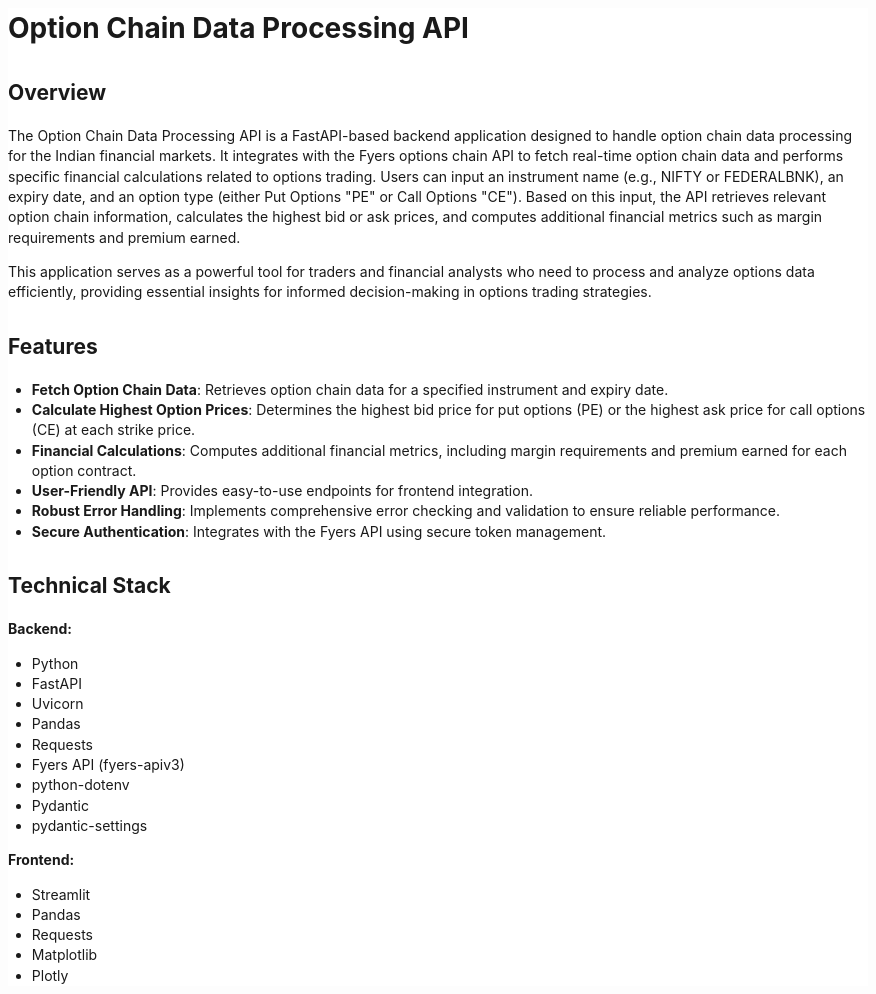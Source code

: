 # Option Chain Data Processing API

## Overview

The Option Chain Data Processing API is a FastAPI-based backend application designed to handle option chain data processing for the Indian financial markets. It integrates with the Fyers options chain API to fetch real-time option chain data and performs specific financial calculations related to options trading. Users can input an instrument name (e.g., NIFTY or FEDERALBNK), an expiry date, and an option type (either Put Options "PE" or Call Options "CE"). Based on this input, the API retrieves relevant option chain information, calculates the highest bid or ask prices, and computes additional financial metrics such as margin requirements and premium earned.

This application serves as a powerful tool for traders and financial analysts who need to process and analyze options data efficiently, providing essential insights for informed decision-making in options trading strategies.

## Features

- **Fetch Option Chain Data**: Retrieves option chain data for a specified instrument and expiry date.
- **Calculate Highest Option Prices**: Determines the highest bid price for put options (PE) or the highest ask price for call options (CE) at each strike price.
- **Financial Calculations**: Computes additional financial metrics, including margin requirements and premium earned for each option contract.
- **User-Friendly API**: Provides easy-to-use endpoints for frontend integration.
- **Robust Error Handling**: Implements comprehensive error checking and validation to ensure reliable performance.
- **Secure Authentication**: Integrates with the Fyers API using secure token management.

## Technical Stack

**Backend:**

- Python
- FastAPI
- Uvicorn
- Pandas
- Requests
- Fyers API (fyers-apiv3)
- python-dotenv
- Pydantic
- pydantic-settings

**Frontend:**

- Streamlit
- Pandas
- Requests
- Matplotlib
- Plotly
